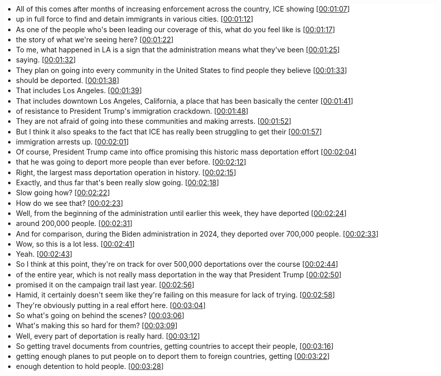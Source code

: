 *  All of this comes after months of increasing enforcement across the country, ICE showing [[00:01:07](https://www.youtube.com/watch?v=XmO6dk4UuAM&t=67.12s)]
*  up in full force to find and detain immigrants in various cities. [[00:01:12](https://www.youtube.com/watch?v=XmO6dk4UuAM&t=72.12s)]
*  As one of the people who's been leading our coverage of this, what do you feel like is [[00:01:17](https://www.youtube.com/watch?v=XmO6dk4UuAM&t=77.56s)]
*  the story of what we're seeing here? [[00:01:22](https://www.youtube.com/watch?v=XmO6dk4UuAM&t=82.6s)]
*  To me, what happened in LA is a sign that the administration means what they've been [[00:01:25](https://www.youtube.com/watch?v=XmO6dk4UuAM&t=85.44000000000001s)]
*  saying. [[00:01:32](https://www.youtube.com/watch?v=XmO6dk4UuAM&t=92.52000000000001s)]
*  They plan on going into every community in the United States to find people they believe [[00:01:33](https://www.youtube.com/watch?v=XmO6dk4UuAM&t=93.52000000000001s)]
*  should be deported. [[00:01:38](https://www.youtube.com/watch?v=XmO6dk4UuAM&t=98.04s)]
*  That includes Los Angeles. [[00:01:39](https://www.youtube.com/watch?v=XmO6dk4UuAM&t=99.76s)]
*  That includes downtown Los Angeles, California, a place that has been basically the center [[00:01:41](https://www.youtube.com/watch?v=XmO6dk4UuAM&t=101.16000000000001s)]
*  of resistance to President Trump's immigration crackdown. [[00:01:48](https://www.youtube.com/watch?v=XmO6dk4UuAM&t=108.0s)]
*  They are not afraid of going into these communities and making arrests. [[00:01:52](https://www.youtube.com/watch?v=XmO6dk4UuAM&t=112.08s)]
*  But I think it also speaks to the fact that ICE has really been struggling to get their [[00:01:57](https://www.youtube.com/watch?v=XmO6dk4UuAM&t=117.03999999999999s)]
*  immigration arrests up. [[00:02:01](https://www.youtube.com/watch?v=XmO6dk4UuAM&t=121.84s)]
*  Of course, President Trump came into office promising this historic mass deportation effort [[00:02:04](https://www.youtube.com/watch?v=XmO6dk4UuAM&t=124.2s)]
*  that he was going to deport more people than ever before. [[00:02:12](https://www.youtube.com/watch?v=XmO6dk4UuAM&t=132.24s)]
*  Right, the largest mass deportation operation in history. [[00:02:15](https://www.youtube.com/watch?v=XmO6dk4UuAM&t=135.04s)]
*  Exactly, and thus far that's been really slow going. [[00:02:18](https://www.youtube.com/watch?v=XmO6dk4UuAM&t=138.44s)]
*  Slow going how? [[00:02:22](https://www.youtube.com/watch?v=XmO6dk4UuAM&t=142.48000000000002s)]
*  How do we see that? [[00:02:23](https://www.youtube.com/watch?v=XmO6dk4UuAM&t=143.56s)]
*  Well, from the beginning of the administration until earlier this week, they have deported [[00:02:24](https://www.youtube.com/watch?v=XmO6dk4UuAM&t=144.56s)]
*  around 200,000 people. [[00:02:31](https://www.youtube.com/watch?v=XmO6dk4UuAM&t=151.16s)]
*  And for comparison, during the Biden administration in 2024, they deported over 700,000 people. [[00:02:33](https://www.youtube.com/watch?v=XmO6dk4UuAM&t=153.88s)]
*  Wow, so this is a lot less. [[00:02:41](https://www.youtube.com/watch?v=XmO6dk4UuAM&t=161.64000000000001s)]
*  Yeah. [[00:02:43](https://www.youtube.com/watch?v=XmO6dk4UuAM&t=163.92000000000002s)]
*  So I think at this point, they're on track for over 500,000 deportations over the course [[00:02:44](https://www.youtube.com/watch?v=XmO6dk4UuAM&t=164.92s)]
*  of the entire year, which is not really mass deportation in the way that President Trump [[00:02:50](https://www.youtube.com/watch?v=XmO6dk4UuAM&t=170.48s)]
*  promised it on the campaign trail last year. [[00:02:56](https://www.youtube.com/watch?v=XmO6dk4UuAM&t=176.27999999999997s)]
*  Hamid, it certainly doesn't seem like they're failing on this measure for lack of trying. [[00:02:58](https://www.youtube.com/watch?v=XmO6dk4UuAM&t=178.92s)]
*  They're obviously putting in a real effort here. [[00:03:04](https://www.youtube.com/watch?v=XmO6dk4UuAM&t=184.2s)]
*  So what's going on behind the scenes? [[00:03:06](https://www.youtube.com/watch?v=XmO6dk4UuAM&t=186.95999999999998s)]
*  What's making this so hard for them? [[00:03:09](https://www.youtube.com/watch?v=XmO6dk4UuAM&t=189.32s)]
*  Well, every part of deportation is really hard. [[00:03:12](https://www.youtube.com/watch?v=XmO6dk4UuAM&t=192.24s)]
*  So getting travel documents from countries, getting countries to accept their people, [[00:03:16](https://www.youtube.com/watch?v=XmO6dk4UuAM&t=196.6s)]
*  getting enough planes to put people on to deport them to foreign countries, getting [[00:03:22](https://www.youtube.com/watch?v=XmO6dk4UuAM&t=202.96s)]
*  enough detention to hold people. [[00:03:28](https://www.youtube.com/watch?v=XmO6dk4UuAM&t=208.12s)]